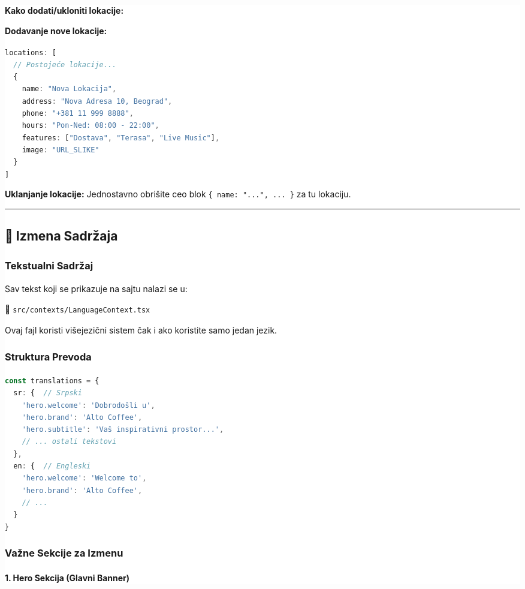 **Kako dodati/ukloniti lokacije:**

**Dodavanje nove lokacije:**
```typescript
locations: [
  // Postojeće lokacije...
  {
    name: "Nova Lokacija",
    address: "Nova Adresa 10, Beograd",
    phone: "+381 11 999 8888",
    hours: "Pon-Ned: 08:00 - 22:00",
    features: ["Dostava", "Terasa", "Live Music"],
    image: "URL_SLIKE"
  }
]
```

**Uklanjanje lokacije:**
Jednostavno obrišite ceo blok `{ name: "...", ... }` za tu lokaciju.

---

## 📝 Izmena Sadržaja

### Tekstualni Sadržaj

Sav tekst koji se prikazuje na sajtu nalazi se u:

📁 `src/contexts/LanguageContext.tsx`

Ovaj fajl koristi višejezični sistem čak i ako koristite samo jedan jezik.

### Struktura Prevoda

```typescript
const translations = {
  sr: {  // Srpski
    'hero.welcome': 'Dobrodošli u',
    'hero.brand': 'Alto Coffee',
    'hero.subtitle': 'Vaš inspirativni prostor...',
    // ... ostali tekstovi
  },
  en: {  // Engleski
    'hero.welcome': 'Welcome to',
    'hero.brand': 'Alto Coffee',
    // ...
  }
}
```

### Važne Sekcije za Izmenu

#### 1. Hero Sekcija (Glavni Banner)
